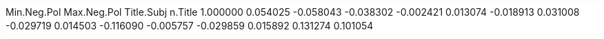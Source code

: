 <th style="text-align:right;">
Min.Neg.Pol
</th>
<th style="text-align:right;">
Max.Neg.Pol
</th>
<th style="text-align:right;">
Title.Subj
</th>
</tr>
</thead>
<tbody>
<tr>
<td style="text-align:left;">
n.Title
</td>
<td style="text-align:right;">
1.000000
</td>
<td style="text-align:right;">
0.054025
</td>
<td style="text-align:right;">
-0.058043
</td>
<td style="text-align:right;">
-0.038302
</td>
<td style="text-align:right;">
-0.002421
</td>
<td style="text-align:right;">
0.013074
</td>
<td style="text-align:right;">
-0.018913
</td>
<td style="text-align:right;">
0.031008
</td>
<td style="text-align:right;">
-0.029719
</td>
<td style="text-align:right;">
0.014503
</td>
<td style="text-align:right;">
-0.116090
</td>
<td style="text-align:right;">
-0.005757
</td>
<td style="text-align:right;">
-0.029859
</td>
<td style="text-align:right;">
0.015892
</td>
<td style="text-align:right;">
0.131274
</td>
<td style="text-align:right;">
0.101054
</td>